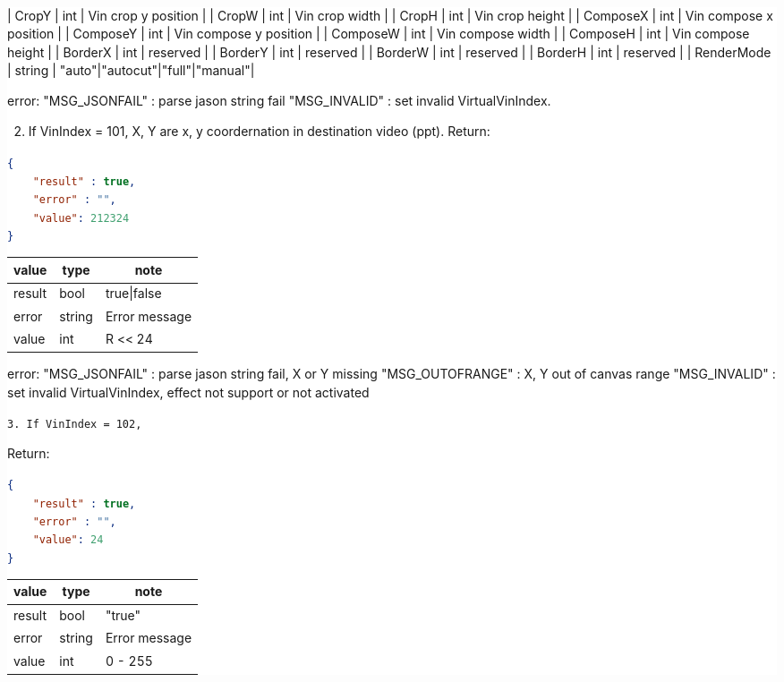 | CropY                    | int                      | Vin crop y position      |
| CropW                    | int                      | Vin crop width    		 |
| CropH                    | int                      | Vin crop height			 |
| ComposeX                 | int                      | Vin compose x position   |
| ComposeY                 | int                      | Vin compose y position   |
| ComposeW                 | int                      | Vin compose width 		 |
| ComposeH                 | int                      | Vin compose height       |
| BorderX                  | int                      | reserved                 |
| BorderY                  | int                      | reserved                 |
| BorderW                  | int                      | reserved                 |
| BorderH                  | int                      | reserved                 |
| RenderMode               | string                   | "auto"\|"autocut"\|"full"\|"manual"|

error:
	"MSG_JSONFAIL"	: parse jason string fail
	"MSG_INVALID" 	: set invalid VirtualVinIndex.

   2. If VinIndex = 101, X, Y are x, y coordernation in destination video (ppt).
Return:
```json
{
    "result" : true,
    "error" : "",
    "value": 212324
}
```
| value                    | type                     | note                     |
|--------------------------|--------------------------|--------------------------|
| result                   | bool                     | true\|false           |
| error                    | string                   | Error message            |
| value                    | int                      | R << 24 | G << 16 | B    |

error:
	"MSG_JSONFAIL"	: parse jason string fail, X or Y missing
	"MSG_OUTOFRANGE" : X, Y out of canvas range
	"MSG_INVALID" 	: set invalid VirtualVinIndex, effect not support or not activated

    3. If VinIndex = 102,
Return:
```json
{
    "result" : true,
    "error" : "",
    "value": 24
}
```
| value                    | type                     | note                     |
|--------------------------|--------------------------|--------------------------|
| result                   | bool                     | "true"|"false"           |
| error                    | string                   | Error message            |
| value                    | int                      | 0 - 255                  |
